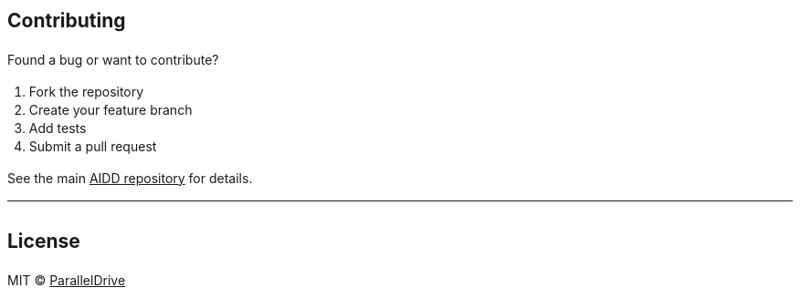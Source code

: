
## Contributing

Found a bug or want to contribute?

1. Fork the repository
2. Create your feature branch
3. Add tests
4. Submit a pull request

See the main [AIDD repository](https://github.com/paralleldrive/sudolang.ai) for details.

---

## License

MIT © [ParallelDrive](https://github.com/paralleldrive)
